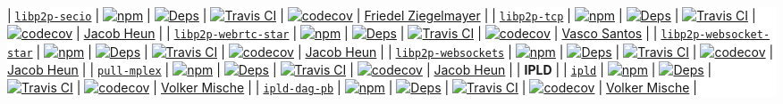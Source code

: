 | [`libp2p-secio`](//github.com/libp2p/js-libp2p-secio)                   | [![npm](https://img.shields.io/npm/v/libp2p-secio.svg?maxAge=86400&style=flat-square)](//github.com/libp2p/js-libp2p-secio/releases)                   | [![Deps](https://david-dm.org/libp2p/js-libp2p-secio.svg?style=flat-square)](https://david-dm.org/libp2p/js-libp2p-secio)                   | [![Travis CI](https://travis-ci.com/libp2p/js-libp2p-secio.svg?branch=master)](https://travis-ci.com/libp2p/js-libp2p-secio)                   | [![codecov](https://codecov.io/gh/libp2p/js-libp2p-secio/branch/master/graph/badge.svg)](https://codecov.io/gh/libp2p/js-libp2p-secio)                   | [Friedel Ziegelmayer](mailto:dignifiedquire@gmail.com) |
| [`libp2p-tcp`](//github.com/libp2p/js-libp2p-tcp)                       | [![npm](https://img.shields.io/npm/v/libp2p-tcp.svg?maxAge=86400&style=flat-square)](//github.com/libp2p/js-libp2p-tcp/releases)                       | [![Deps](https://david-dm.org/libp2p/js-libp2p-tcp.svg?style=flat-square)](https://david-dm.org/libp2p/js-libp2p-tcp)                       | [![Travis CI](https://travis-ci.com/libp2p/js-libp2p-tcp.svg?branch=master)](https://travis-ci.com/libp2p/js-libp2p-tcp)                       | [![codecov](https://codecov.io/gh/libp2p/js-libp2p-tcp/branch/master/graph/badge.svg)](https://codecov.io/gh/libp2p/js-libp2p-tcp)                       | [Jacob Heun](mailto:jacobheun@gmail.com)               |
| [`libp2p-webrtc-star`](//github.com/libp2p/js-libp2p-webrtc-star)       | [![npm](https://img.shields.io/npm/v/libp2p-webrtc-star.svg?maxAge=86400&style=flat-square)](//github.com/libp2p/js-libp2p-webrtc-star/releases)       | [![Deps](https://david-dm.org/libp2p/js-libp2p-webrtc-star.svg?style=flat-square)](https://david-dm.org/libp2p/js-libp2p-webrtc-star)       | [![Travis CI](https://travis-ci.com/libp2p/js-libp2p-webrtc-star.svg?branch=master)](https://travis-ci.com/libp2p/js-libp2p-webrtc-star)       | [![codecov](https://codecov.io/gh/libp2p/js-libp2p-webrtc-star/branch/master/graph/badge.svg)](https://codecov.io/gh/libp2p/js-libp2p-webrtc-star)       | [Vasco Santos](mailto:vasco.santos@moxy.studio)        |
| [`libp2p-websocket-star`](//github.com/libp2p/js-libp2p-websocket-star) | [![npm](https://img.shields.io/npm/v/libp2p-websocket-star.svg?maxAge=86400&style=flat-square)](//github.com/libp2p/js-libp2p-websocket-star/releases) | [![Deps](https://david-dm.org/libp2p/js-libp2p-websocket-star.svg?style=flat-square)](https://david-dm.org/libp2p/js-libp2p-websocket-star) | [![Travis CI](https://travis-ci.com/libp2p/js-libp2p-websocket-star.svg?branch=master)](https://travis-ci.com/libp2p/js-libp2p-websocket-star) | [![codecov](https://codecov.io/gh/libp2p/js-libp2p-websocket-star/branch/master/graph/badge.svg)](https://codecov.io/gh/libp2p/js-libp2p-websocket-star) | [Jacob Heun](mailto:jacobheun@gmail.com)               |
| [`libp2p-websockets`](//github.com/libp2p/js-libp2p-websockets)         | [![npm](https://img.shields.io/npm/v/libp2p-websockets.svg?maxAge=86400&style=flat-square)](//github.com/libp2p/js-libp2p-websockets/releases)         | [![Deps](https://david-dm.org/libp2p/js-libp2p-websockets.svg?style=flat-square)](https://david-dm.org/libp2p/js-libp2p-websockets)         | [![Travis CI](https://travis-ci.com/libp2p/js-libp2p-websockets.svg?branch=master)](https://travis-ci.com/libp2p/js-libp2p-websockets)         | [![codecov](https://codecov.io/gh/libp2p/js-libp2p-websockets/branch/master/graph/badge.svg)](https://codecov.io/gh/libp2p/js-libp2p-websockets)         | [Jacob Heun](mailto:jacobheun@gmail.com)               |
| [`pull-mplex`](//github.com/libp2p/pull-mplex)                          | [![npm](https://img.shields.io/npm/v/pull-mplex.svg?maxAge=86400&style=flat-square)](//github.com/libp2p/pull-mplex/releases)                          | [![Deps](https://david-dm.org/libp2p/pull-mplex.svg?style=flat-square)](https://david-dm.org/libp2p/pull-mplex)                             | [![Travis CI](https://travis-ci.com/libp2p/pull-mplex.svg?branch=master)](https://travis-ci.com/libp2p/pull-mplex)                             | [![codecov](https://codecov.io/gh/libp2p/pull-mplex/branch/master/graph/badge.svg)](https://codecov.io/gh/libp2p/pull-mplex)                             | [Jacob Heun](mailto:jacobheun@gmail.com)               |
| **IPLD**                                                                |
| [`ipld`](//github.com/ipld/js-ipld)                                     | [![npm](https://img.shields.io/npm/v/ipld.svg?maxAge=86400&style=flat-square)](//github.com/ipld/js-ipld/releases)                                     | [![Deps](https://david-dm.org/ipld/js-ipld.svg?style=flat-square)](https://david-dm.org/ipld/js-ipld)                                       | [![Travis CI](https://travis-ci.com/ipld/js-ipld.svg?branch=master)](https://travis-ci.com/ipld/js-ipld)                                       | [![codecov](https://codecov.io/gh/ipld/js-ipld/branch/master/graph/badge.svg)](https://codecov.io/gh/ipld/js-ipld)                                       | [Volker Mische](mailto:volker.mische@gmail.com)        |
| [`ipld-dag-pb`](//github.com/ipld/js-ipld-dag-pb)                       | [![npm](https://img.shields.io/npm/v/ipld-dag-pb.svg?maxAge=86400&style=flat-square)](//github.com/ipld/js-ipld-dag-pb/releases)                       | [![Deps](https://david-dm.org/ipld/js-ipld-dag-pb.svg?style=flat-square)](https://david-dm.org/ipld/js-ipld-dag-pb)                         | [![Travis CI](https://travis-ci.com/ipld/js-ipld-dag-pb.svg?branch=master)](https://travis-ci.com/ipld/js-ipld-dag-pb)                         | [![codecov](https://codecov.io/gh/ipld/js-ipld-dag-pb/branch/master/graph/badge.svg)](https://codecov.io/gh/ipld/js-ipld-dag-pb)                         | [Volker Mische](mailto:volker.mische@gmail.com)        |